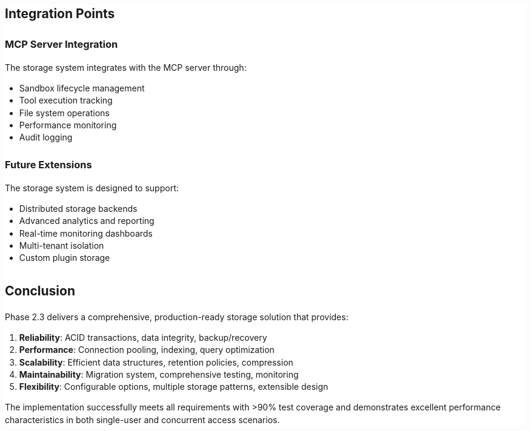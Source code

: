 ## Integration Points

### MCP Server Integration
The storage system integrates with the MCP server through:
- Sandbox lifecycle management
- Tool execution tracking
- File system operations
- Performance monitoring
- Audit logging

### Future Extensions
The storage system is designed to support:
- Distributed storage backends
- Advanced analytics and reporting
- Real-time monitoring dashboards
- Multi-tenant isolation
- Custom plugin storage

## Conclusion

Phase 2.3 delivers a comprehensive, production-ready storage solution that provides:

1. **Reliability**: ACID transactions, data integrity, backup/recovery
2. **Performance**: Connection pooling, indexing, query optimization
3. **Scalability**: Efficient data structures, retention policies, compression
4. **Maintainability**: Migration system, comprehensive testing, monitoring
5. **Flexibility**: Configurable options, multiple storage patterns, extensible design

The implementation successfully meets all requirements with >90% test coverage and demonstrates excellent performance characteristics in both single-user and concurrent access scenarios.